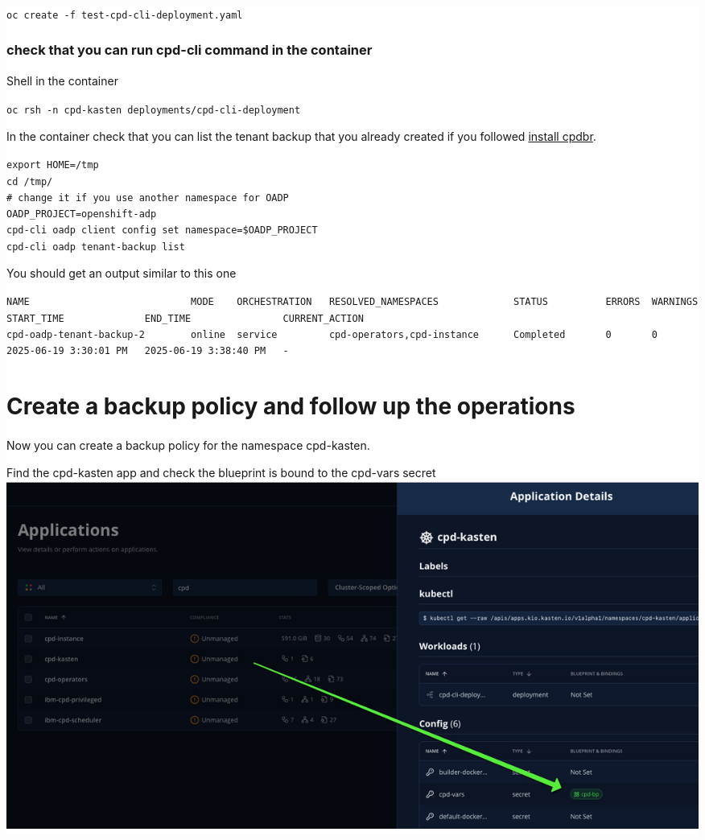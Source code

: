 ```
oc create -f test-cpd-cli-deployment.yaml
```

### check that you can run cpd-cli command in the container 

Shell in the container 
```
oc rsh -n cpd-kasten deployments/cpd-cli-deployment
```

In the container check that you can list the tenant backup that you already created if you followed [install cpdbr](./install-cpdbr.md).

```
export HOME=/tmp
cd /tmp/
# change it if you use another namespace for OADP
OADP_PROJECT=openshift-adp
cpd-cli oadp client config set namespace=$OADP_PROJECT
cpd-cli oadp tenant-backup list
```

You should get an output similar to this one
```
NAME                            MODE    ORCHESTRATION   RESOLVED_NAMESPACES             STATUS          ERRORS  WARNINGS        START_TIME              END_TIME                CURRENT_ACTION
cpd-oadp-tenant-backup-2        online  service         cpd-operators,cpd-instance      Completed       0       0               2025-06-19 3:30:01 PM   2025-06-19 3:38:40 PM   -             
```


# Create a backup policy and follow up the operations

Now you can create a backup policy for the namespace cpd-kasten.

Find the cpd-kasten app and check the blueprint is bound to the cpd-vars secret 
![bp binding](./images/blueprint-cpd-vars.png)
